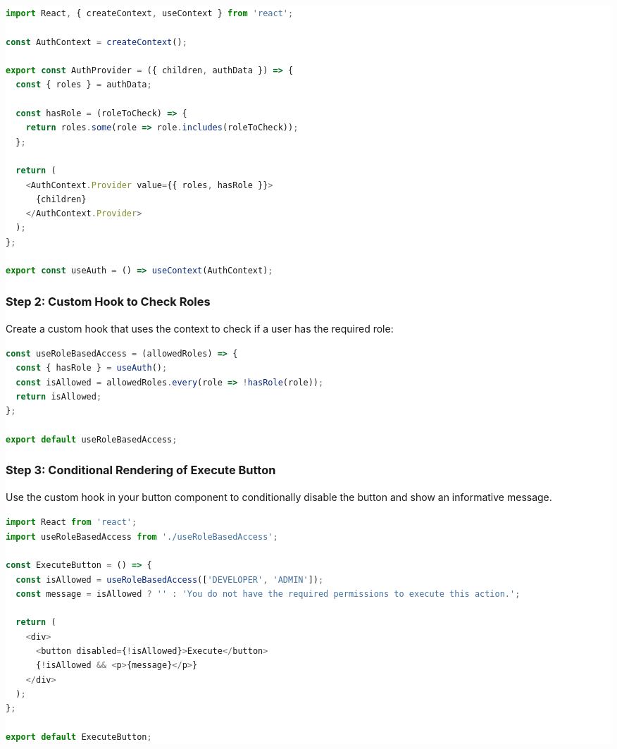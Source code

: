 ```javascript
import React, { createContext, useContext } from 'react';

const AuthContext = createContext();

export const AuthProvider = ({ children, authData }) => {
  const { roles } = authData;

  const hasRole = (roleToCheck) => {
    return roles.some(role => role.includes(roleToCheck));
  };

  return (
    <AuthContext.Provider value={{ roles, hasRole }}>
      {children}
    </AuthContext.Provider>
  );
};

export const useAuth = () => useContext(AuthContext);
```

### Step 2: Custom Hook to Check Roles
Create a custom hook that uses the context to check if a user has the required role:

```javascript
const useRoleBasedAccess = (allowedRoles) => {
  const { hasRole } = useAuth();
  const isAllowed = allowedRoles.every(role => !hasRole(role));
  return isAllowed;
};

export default useRoleBasedAccess;
```

### Step 3: Conditional Rendering of Execute Button
Use the custom hook in your button component to conditionally disable the button and show an informative message.

```javascript
import React from 'react';
import useRoleBasedAccess from './useRoleBasedAccess';

const ExecuteButton = () => {
  const isAllowed = useRoleBasedAccess(['DEVELOPER', 'ADMIN']);
  const message = isAllowed ? '' : 'You do not have the required permissions to execute this action.';

  return (
    <div>
      <button disabled={!isAllowed}>Execute</button>
      {!isAllowed && <p>{message}</p>}
    </div>
  );
};

export default ExecuteButton;
```
